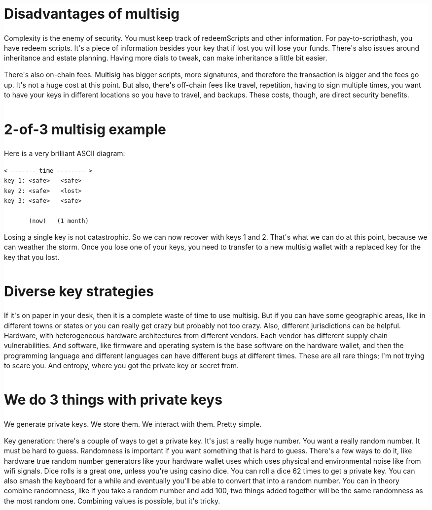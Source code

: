 # Disadvantages of multisig

Complexity is the enemy of security. You must keep track of redeemScripts and other information. For pay-to-scripthash, you have redeem scripts. It's a piece of information besides your key that if lost you will lose your funds. There's also issues around inheritance and estate planning. Having more dials to tweak, can make inheritance a little bit easier.

There's also on-chain fees. Multisig has bigger scripts, more signatures, and therefore the transaction is bigger and the fees go up. It's not a huge cost at this point. But also, there's off-chain fees like travel, repetition, having to sign multiple times, you want to have your keys in different locations so you have to travel, and backups. These costs, though, are direct security benefits.

# 2-of-3 multisig example

Here is a very brilliant ASCII diagram:

    < ------- time -------- >
    key 1: <safe>   <safe>
    key 2: <safe>   <lost>
    key 3: <safe>   <safe>

           (now)   (1 month)

Losing a single key is not catastrophic. So we can now recover with keys 1 and 2. That's what we can do at this point, because we can weather the storm. Once you lose one of your keys, you need to transfer to a new multisig wallet with a replaced key for the key that you lost.

# Diverse key strategies

If it's on paper in your desk, then it is a complete waste of time to use multisig. But if you can have some geographic areas, like in different towns or states or you can really get crazy but probably not too crazy. Also, different jurisdictions can be helpful. Hardware, with heterogeneous hardware architectures from different vendors. Each vendor has different supply chain vulnerabilities. And software, like firmware and operating system is the base software on the hardware wallet, and then the programming language and different languages can have different bugs at different times. These are all rare things; I'm not trying to scare you. And entropy, where you got the private key or secret from.

# We do 3 things with private keys

We generate private keys. We store them. We interact with them. Pretty simple.

Key generation: there's a couple of ways to get a private key. It's just a really huge number. You want a really random number. It must be hard to guess. Randomness is important if you want something that is hard to guess. There's a few ways to do it, like hardware true random number generators like your hardware wallet uses which uses physical and environmental noise like from wifi signals. Dice rolls is a great one, unless you're using casino dice. You can roll a dice 62 times to get a private key. You can also smash the keyboard for a while and eventually you'll be able to convert that into a random number. You can in theory combine randomness, like if you take a random number and add 100, two things added together will be the same randomness as the most random one. Combining values is possible, but it's tricky.
